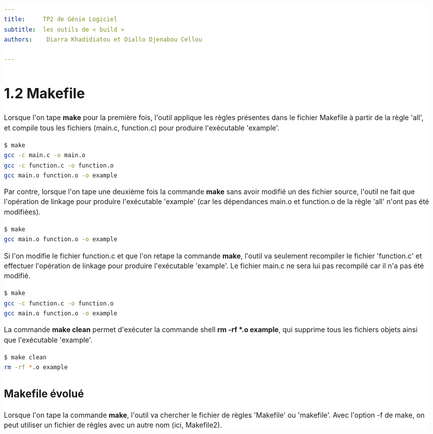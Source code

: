 ```yaml
---
title:     TP2 de Génie Logiciel
subtitle:  les outils de « build »
authors:    Diarra Khadidiatou et Diallo Djenabou Cellou

---
```



# 1.2 Makefile

Lorsque l'on tape **make** pour la première fois, l'outil applique les règles présentes dans le fichier Makefile à partir de la règle 'all', et compile tous les fichiers (main.c, function.c) pour produire l'exécutable 'example'.

```bash
$ make
gcc -c main.c -o main.o
gcc -c function.c -o function.o
gcc main.o function.o -o example
```

Par contre,  lorsque l'on tape une deuxième fois la commande **make** sans avoir modifié un des fichier source, l'outil ne fait que l'opération de linkage pour produire l'exécutable 'example' (car les dépendances main.o et function.o de la règle 'all' n'ont pas été modifiées).

```bash
$ make
gcc main.o function.o -o example
```

Si l'on modifie le fichier function.c et que l'on retape la commande **make**, l'outil va seulement recompiler le fichier 'function.c' et effectuer l'opération de linkage pour produire l'exécutable 'example'. Le fichier main.c ne sera lui pas recompilé car il n'a pas été modifié.

```bash
$ make
gcc -c function.c -o function.o
gcc main.o function.o -o example
```

La commande **make clean** permet d'exécuter la commande shell **rm -rf \*.o example**, qui supprime tous les fichiers objets ainsi que l'exécutable 'example'.

```bash
$ make clean
rm -rf *.o example
```

## Makefile évolué

Lorsque l'on tape la commande **make**, l'outil va chercher le fichier de règles 'Makefile' ou 'makefile'. Avec l'option -f de make, on peut utiliser un fichier de règles avec un autre nom (ici, Makefile2).
